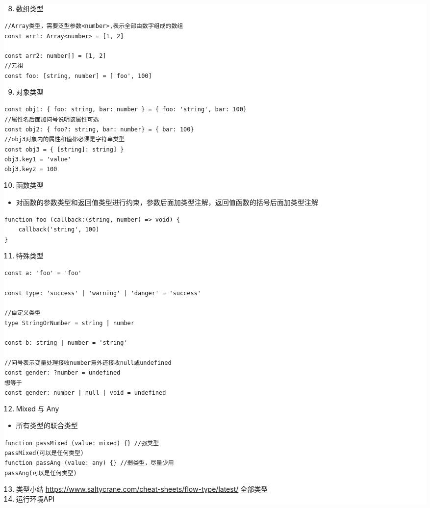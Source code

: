 8. 数组类型
```
//Array类型，需要泛型参数<number>,表示全部由数字组成的数组
const arr1: Array<number> = [1, 2]

const arr2: number[] = [1, 2]
//元祖
const foo: [string, number] = ['foo', 100]
```

9. 对象类型
```
const obj1: { foo: string, bar: number } = { foo: 'string', bar: 100}
//属性名后面加问号说明该属性可选
const obj2: { foo?: string, bar: number} = { bar: 100}
//obj3对象内的属性和值都必须是字符串类型
const obj3 = { [string]: string] }
obj3.key1 = 'value'
obj3.key2 = 100
```

10. 函数类型
- 对函数的参数类型和返回值类型进行约束，参数后面加类型注解，返回值函数的括号后面加类型注解
```
function foo (callback:(string, number) => void) {
	callback('string', 100)
}
```
11. 特殊类型

```
const a: 'foo' = 'foo'

const type: 'success' | 'warning' | 'danger' = 'success'

//自定义类型
type StringOrNumber = string | number

const b: string | number = 'string'

//问号表示变量处理接收number意外还接收null或undefined
const gender: ?number = undefined
想等于
const gender: number | null | void = undefined
```
12. Mixed 与 Any
- 所有类型的联合类型
```
function passMixed (value: mixed) {} //强类型
passMixed(可以是任何类型)
function passAng (value: any) {} //弱类型，尽量少用
passAng(可以是任何类型)
```
13. 类型小结
https://www.saltycrane.com/cheat-sheets/flow-type/latest/
全部类型
14. 运行环境API
